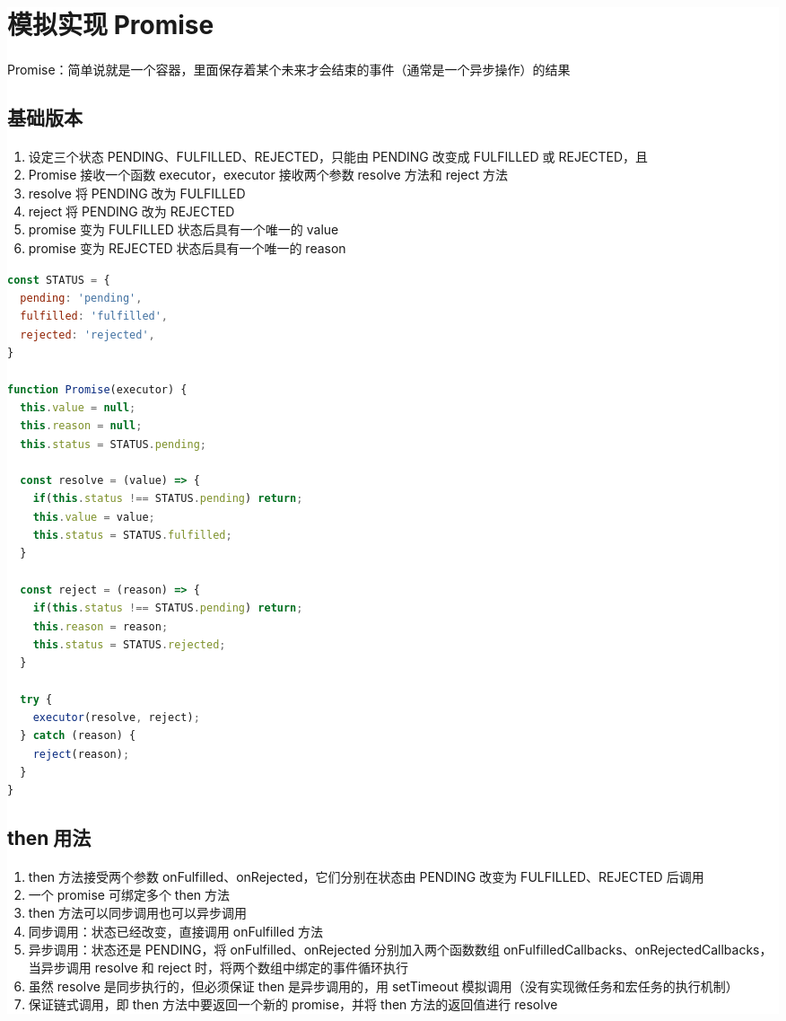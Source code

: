 # 模拟实现 Promise

Promise：简单说就是一个容器，里面保存着某个未来才会结束的事件（通常是一个异步操作）的结果

## 基础版本

1. 设定三个状态 PENDING、FULFILLED、REJECTED，只能由 PENDING 改变成 FULFILLED 或 REJECTED，且
2. Promise 接收一个函数 executor，executor 接收两个参数 resolve 方法和 reject 方法
3. resolve 将 PENDING 改为 FULFILLED
4. reject 将 PENDING 改为 REJECTED
5. promise 变为 FULFILLED 状态后具有一个唯一的 value
6. promise 变为 REJECTED 状态后具有一个唯一的 reason

```js
const STATUS = {
  pending: 'pending',
  fulfilled: 'fulfilled',
  rejected: 'rejected',
}

function Promise(executor) {
  this.value = null;
  this.reason = null;
  this.status = STATUS.pending;

  const resolve = (value) => {
    if(this.status !== STATUS.pending) return;
    this.value = value;
    this.status = STATUS.fulfilled;
  }

  const reject = (reason) => {
    if(this.status !== STATUS.pending) return;
    this.reason = reason;
    this.status = STATUS.rejected;
  }

  try {
    executor(resolve, reject);
  } catch (reason) {
    reject(reason);
  }
}
```

## then 用法

1. then 方法接受两个参数 onFulfilled、onRejected，它们分别在状态由 PENDING 改变为 FULFILLED、REJECTED 后调用
2. 一个 promise 可绑定多个 then 方法
3. then 方法可以同步调用也可以异步调用
4. 同步调用：状态已经改变，直接调用 onFulfilled 方法
5. 异步调用：状态还是 PENDING，将 onFulfilled、onRejected 分别加入两个函数数组 onFulfilledCallbacks、onRejectedCallbacks，当异步调用 resolve 和 reject 时，将两个数组中绑定的事件循环执行
6. 虽然 resolve 是同步执行的，但必须保证 then 是异步调用的，用 setTimeout 模拟调用（没有实现微任务和宏任务的执行机制）
7. 保证链式调用，即 then 方法中要返回一个新的 promise，并将 then 方法的返回值进行 resolve

